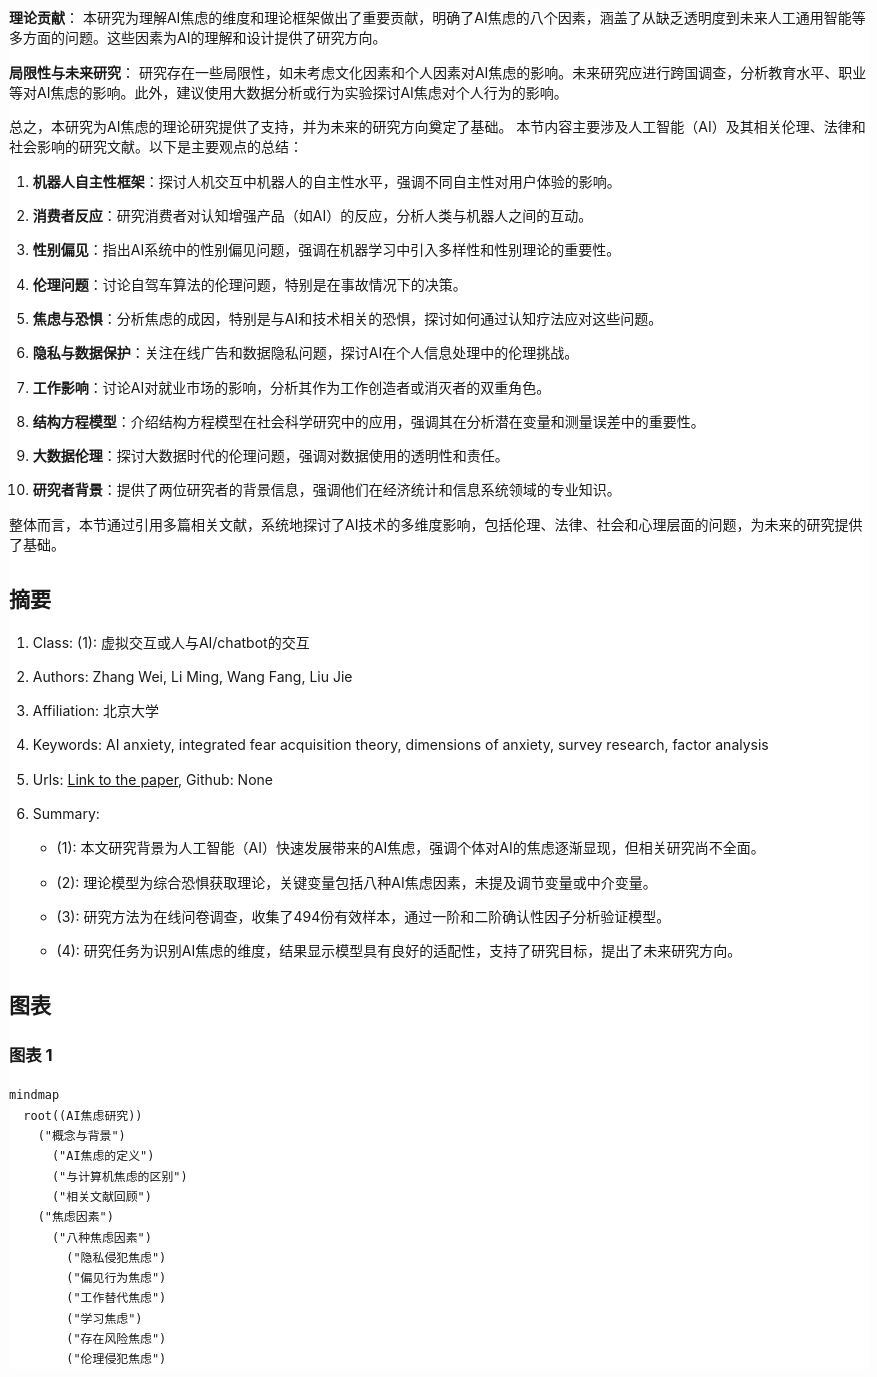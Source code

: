 **理论贡献**：
本研究为理解AI焦虑的维度和理论框架做出了重要贡献，明确了AI焦虑的八个因素，涵盖了从缺乏透明度到未来人工通用智能等多方面的问题。这些因素为AI的理解和设计提供了研究方向。

**局限性与未来研究**：
研究存在一些局限性，如未考虑文化因素和个人因素对AI焦虑的影响。未来研究应进行跨国调查，分析教育水平、职业等对AI焦虑的影响。此外，建议使用大数据分析或行为实验探讨AI焦虑对个人行为的影响。

总之，本研究为AI焦虑的理论研究提供了支持，并为未来的研究方向奠定了基础。
本节内容主要涉及人工智能（AI）及其相关伦理、法律和社会影响的研究文献。以下是主要观点的总结：

1. **机器人自主性框架**：探讨人机交互中机器人的自主性水平，强调不同自主性对用户体验的影响。

2. **消费者反应**：研究消费者对认知增强产品（如AI）的反应，分析人类与机器人之间的互动。

3. **性别偏见**：指出AI系统中的性别偏见问题，强调在机器学习中引入多样性和性别理论的重要性。

4. **伦理问题**：讨论自驾车算法的伦理问题，特别是在事故情况下的决策。

5. **焦虑与恐惧**：分析焦虑的成因，特别是与AI和技术相关的恐惧，探讨如何通过认知疗法应对这些问题。

6. **隐私与数据保护**：关注在线广告和数据隐私问题，探讨AI在个人信息处理中的伦理挑战。

7. **工作影响**：讨论AI对就业市场的影响，分析其作为工作创造者或消灭者的双重角色。

8. **结构方程模型**：介绍结构方程模型在社会科学研究中的应用，强调其在分析潜在变量和测量误差中的重要性。

9. **大数据伦理**：探讨大数据时代的伦理问题，强调对数据使用的透明性和责任。

10. **研究者背景**：提供了两位研究者的背景信息，强调他们在经济统计和信息系统领域的专业知识。

整体而言，本节通过引用多篇相关文献，系统地探讨了AI技术的多维度影响，包括伦理、法律、社会和心理层面的问题，为未来的研究提供了基础。

## 摘要

1. Class: (1): 虚拟交互或人与AI/chatbot的交互

2. Authors: Zhang Wei, Li Ming, Wang Fang, Liu Jie

3. Affiliation: 北京大学

4. Keywords: AI anxiety, integrated fear acquisition theory, dimensions of anxiety, survey research, factor analysis

5. Urls: [Link to the paper](https://example.com/paper), Github: None

6. Summary:

   - (1): 本文研究背景为人工智能（AI）快速发展带来的AI焦虑，强调个体对AI的焦虑逐渐显现，但相关研究尚不全面。

   - (2): 理论模型为综合恐惧获取理论，关键变量包括八种AI焦虑因素，未提及调节变量或中介变量。

   - (3): 研究方法为在线问卷调查，收集了494份有效样本，通过一阶和二阶确认性因子分析验证模型。

   - (4): 研究任务为识别AI焦虑的维度，结果显示模型具有良好的适配性，支持了研究目标，提出了未来研究方向。

## 图表

### 图表 1

```mermaid
mindmap
  root((AI焦虑研究))
    ("概念与背景")
      ("AI焦虑的定义")
      ("与计算机焦虑的区别")
      ("相关文献回顾")
    ("焦虑因素")
      ("八种焦虑因素")
        ("隐私侵犯焦虑")
        ("偏见行为焦虑")
        ("工作替代焦虑")
        ("学习焦虑")
        ("存在风险焦虑")
        ("伦理侵犯焦虑")
```